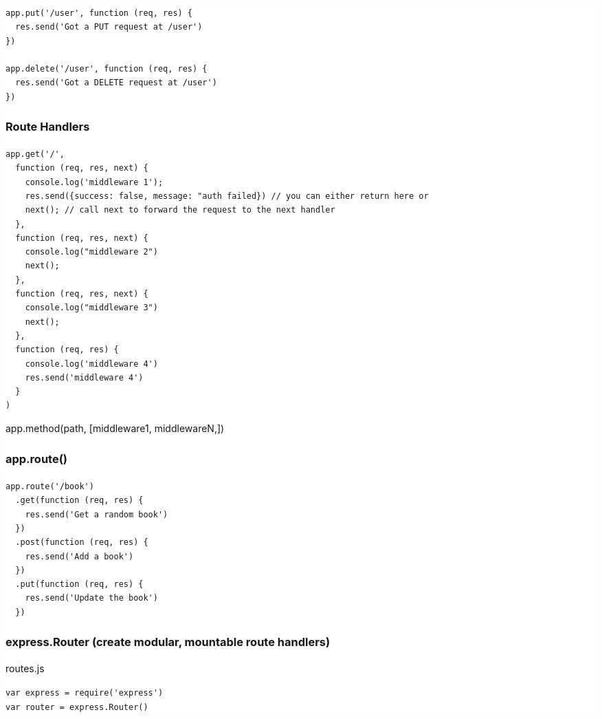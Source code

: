     app.put('/user', function (req, res) {
      res.send('Got a PUT request at /user')
    })

    app.delete('/user', function (req, res) {
      res.send('Got a DELETE request at /user')
    })

### Route Handlers

    app.get('/',
      function (req, res, next) {
        console.log('middleware 1');
        res.send({success: false, message: "auth failed}) // you can either return here or 
        next(); // call next to forward the request to the next handler
      }, 
      function (req, res, next) {
        console.log("middleware 2")
        next();
      },
      function (req, res, next) {
        console.log("middleware 3")
        next();
      },
      function (req, res) {
        console.log('middleware 4')
        res.send('middleware 4')
      }
    )

  app.method(path, [middleware1, middlewareN,])

### app.route()

    app.route('/book')
      .get(function (req, res) {
        res.send('Get a random book')
      })
      .post(function (req, res) {
        res.send('Add a book')
      })
      .put(function (req, res) {
        res.send('Update the book')
      })

### express.Router (create modular, mountable route handlers)

routes.js

    var express = require('express')
    var router = express.Router()
